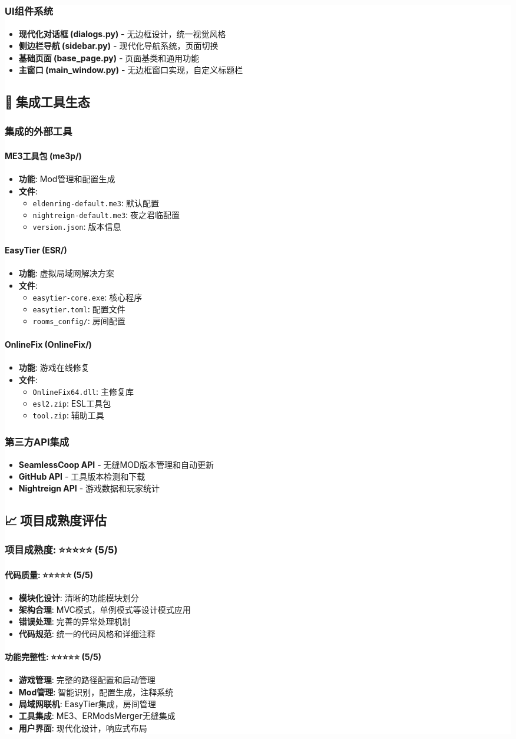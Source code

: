 ### UI组件系统
- **现代化对话框 (dialogs.py)** - 无边框设计，统一视觉风格
- **侧边栏导航 (sidebar.py)** - 现代化导航系统，页面切换
- **基础页面 (base_page.py)** - 页面基类和通用功能
- **主窗口 (main_window.py)** - 无边框窗口实现，自定义标题栏

## 🎯 集成工具生态

### 集成的外部工具

#### ME3工具包 (me3p/)
- **功能**: Mod管理和配置生成
- **文件**:
  - `eldenring-default.me3`: 默认配置
  - `nightreign-default.me3`: 夜之君临配置
  - `version.json`: 版本信息

#### EasyTier (ESR/)
- **功能**: 虚拟局域网解决方案
- **文件**:
  - `easytier-core.exe`: 核心程序
  - `easytier.toml`: 配置文件
  - `rooms_config/`: 房间配置

#### OnlineFix (OnlineFix/)
- **功能**: 游戏在线修复
- **文件**:
  - `OnlineFix64.dll`: 主修复库
  - `esl2.zip`: ESL工具包
  - `tool.zip`: 辅助工具

### 第三方API集成
- **SeamlessCoop API** - 无缝MOD版本管理和自动更新
- **GitHub API** - 工具版本检测和下载
- **Nightreign API** - 游戏数据和玩家统计

## 📈 项目成熟度评估

### 项目成熟度: ⭐⭐⭐⭐⭐ (5/5)

#### 代码质量: ⭐⭐⭐⭐⭐ (5/5)
- **模块化设计**: 清晰的功能模块划分
- **架构合理**: MVC模式，单例模式等设计模式应用
- **错误处理**: 完善的异常处理机制
- **代码规范**: 统一的代码风格和详细注释

#### 功能完整性: ⭐⭐⭐⭐⭐ (5/5)
- **游戏管理**: 完整的路径配置和启动管理
- **Mod管理**: 智能识别，配置生成，注释系统
- **局域网联机**: EasyTier集成，房间管理
- **工具集成**: ME3、ERModsMerger无缝集成
- **用户界面**: 现代化设计，响应式布局
